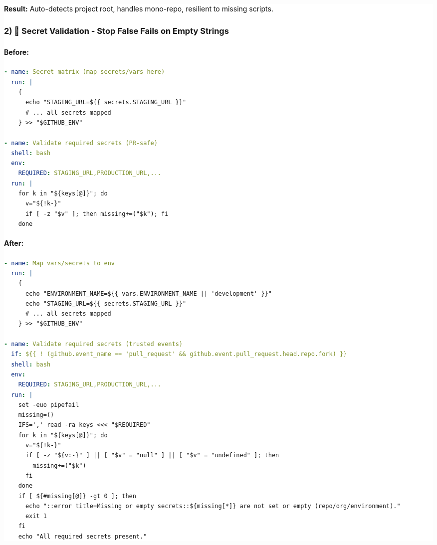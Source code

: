 **Result:** Auto-detects project root, handles mono-repo, resilient to missing scripts.

### **2) 🔐 Secret Validation - Stop False Fails on Empty Strings**

#### **Before:**
```yaml
- name: Secret matrix (map secrets/vars here)
  run: |
    {
      echo "STAGING_URL=${{ secrets.STAGING_URL }}"
      # ... all secrets mapped
    } >> "$GITHUB_ENV"

- name: Validate required secrets (PR-safe)
  shell: bash
  env:
    REQUIRED: STAGING_URL,PRODUCTION_URL,...
  run: |
    for k in "${keys[@]}"; do
      v="${!k-}"
      if [ -z "$v" ]; then missing+=("$k"); fi
    done
```

#### **After:**
```yaml
- name: Map vars/secrets to env
  run: |
    {
      echo "ENVIRONMENT_NAME=${{ vars.ENVIRONMENT_NAME || 'development' }}"
      echo "STAGING_URL=${{ secrets.STAGING_URL }}"
      # ... all secrets mapped
    } >> "$GITHUB_ENV"

- name: Validate required secrets (trusted events)
  if: ${{ ! (github.event_name == 'pull_request' && github.event.pull_request.head.repo.fork) }}
  shell: bash
  env:
    REQUIRED: STAGING_URL,PRODUCTION_URL,...
  run: |
    set -euo pipefail
    missing=()
    IFS=',' read -ra keys <<< "$REQUIRED"
    for k in "${keys[@]}"; do
      v="${!k-}"
      if [ -z "${v:-}" ] || [ "$v" = "null" ] || [ "$v" = "undefined" ]; then
        missing+=("$k")
      fi
    done
    if [ ${#missing[@]} -gt 0 ]; then
      echo "::error title=Missing or empty secrets::${missing[*]} are not set or empty (repo/org/environment)."
      exit 1
    fi
    echo "All required secrets present."
```
